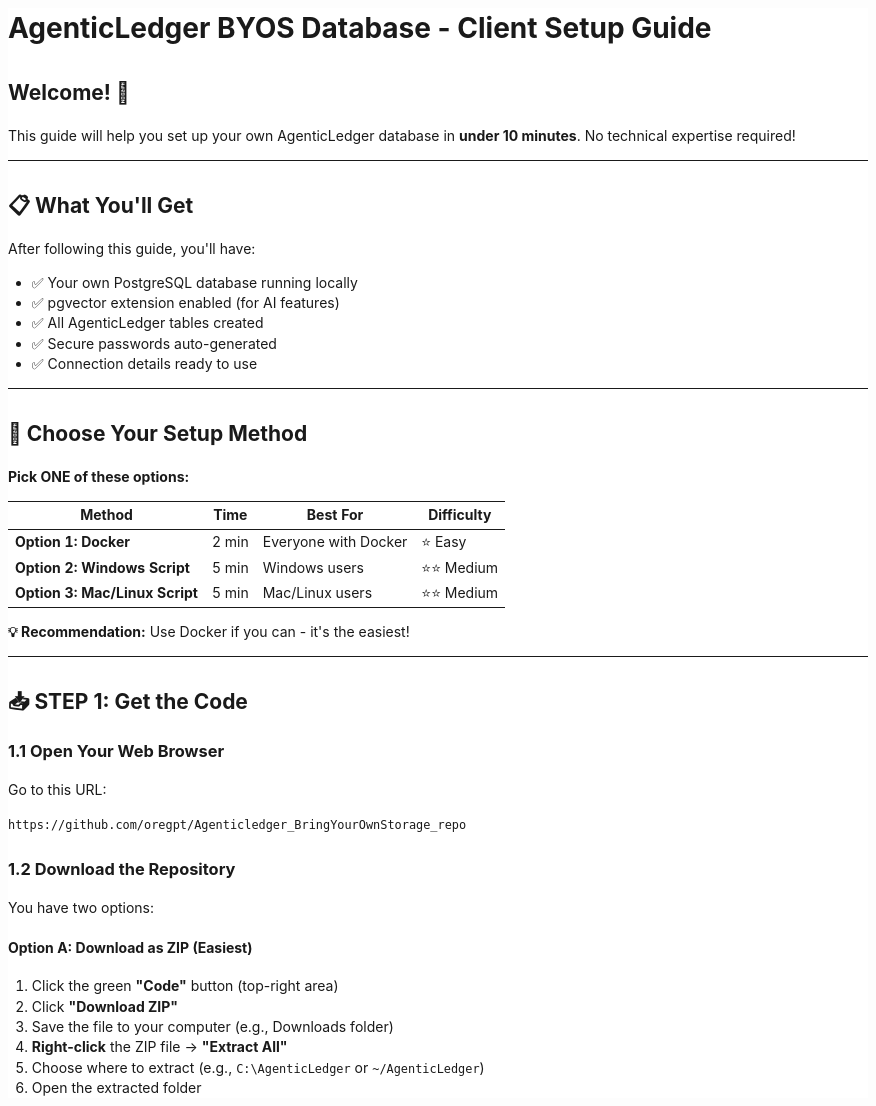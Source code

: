 # AgenticLedger BYOS Database - Client Setup Guide

## Welcome! 👋

This guide will help you set up your own AgenticLedger database in **under 10 minutes**. No technical expertise required!

---

## 📋 What You'll Get

After following this guide, you'll have:
- ✅ Your own PostgreSQL database running locally
- ✅ pgvector extension enabled (for AI features)
- ✅ All AgenticLedger tables created
- ✅ Secure passwords auto-generated
- ✅ Connection details ready to use

---

## 🎯 Choose Your Setup Method

**Pick ONE of these options:**

| Method | Time | Best For | Difficulty |
|--------|------|----------|------------|
| **Option 1: Docker** | 2 min | Everyone with Docker | ⭐ Easy |
| **Option 2: Windows Script** | 5 min | Windows users | ⭐⭐ Medium |
| **Option 3: Mac/Linux Script** | 5 min | Mac/Linux users | ⭐⭐ Medium |

**💡 Recommendation:** Use Docker if you can - it's the easiest!

---

## 📥 STEP 1: Get the Code

### 1.1 Open Your Web Browser

Go to this URL:
```
https://github.com/oregpt/Agenticledger_BringYourOwnStorage_repo
```

### 1.2 Download the Repository

You have two options:

#### Option A: Download as ZIP (Easiest)
1. Click the green **"Code"** button (top-right area)
2. Click **"Download ZIP"**
3. Save the file to your computer (e.g., Downloads folder)
4. **Right-click** the ZIP file → **"Extract All"**
5. Choose where to extract (e.g., `C:\AgenticLedger` or `~/AgenticLedger`)
6. Open the extracted folder
